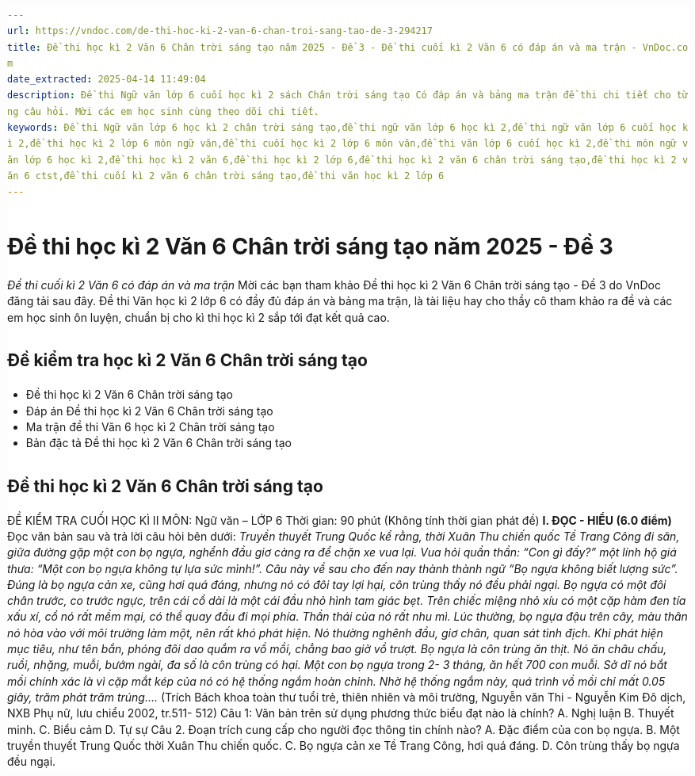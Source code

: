 ```yaml
---
url: https://vndoc.com/de-thi-hoc-ki-2-van-6-chan-troi-sang-tao-de-3-294217
title: Đề thi học kì 2 Văn 6 Chân trời sáng tạo năm 2025 - Đề 3 - Đề thi cuối kì 2 Văn 6 có đáp án và ma trận - VnDoc.com
date_extracted: 2025-04-14 11:49:04
description: Đề thi Ngữ văn lớp 6 cuối học kì 2 sách Chân trời sáng tạo Có đáp án và bảng ma trận đề thi chi tiết cho từng câu hỏi. Mời các em học sinh cùng theo dõi chi tiết.
keywords: Đề thi Ngữ văn lớp 6 học kì 2 chân trời sáng tạo,đề thi ngữ văn lớp 6 học kì 2,đề thi ngữ văn lớp 6 cuối học kì 2,đề thi học kì 2 lớp 6 môn ngữ văn,đề thi cuối học kì 2 lớp 6 môn văn,đề thi văn lớp 6 cuối học kì 2,đề thi môn ngữ văn lớp 6 học kì 2,đề thi học kì 2 văn 6,đề thi học kì 2 lớp 6,đề thi học kì 2 văn 6 chân trời sáng tạo,đề thi học kì 2 văn 6 ctst,đề thi cuối kì 2 văn 6 chân trời sáng tạo,đề thi văn học kì 2 lớp 6
---
```


# Đề thi học kì 2 Văn 6 Chân trời sáng tạo năm 2025 - Đề 3
 _Đề thi cuối kì 2 Văn 6 có đáp án và ma trận_
Mời các bạn tham khảo Đề thi học kì 2 Văn 6 Chân trời sáng tạo - Đề 3 do VnDoc đăng tải sau đây. Đề thi Văn học kì 2 lớp 6 có đầy đủ đáp án và bảng ma trận, là tài liệu hay cho thầy cô tham khảo ra đề và các em học sinh ôn luyện, chuẩn bị cho kì thi học kì 2 sắp tới đạt kết quả cao.
## Đề kiểm tra học kì 2 Văn 6 Chân trời sáng tạo
  * Đề thi học kì 2 Văn 6 Chân trời sáng tạo
  * Đáp án Đề thi học kì 2 Văn 6 Chân trời sáng tạo
  * Ma trận đề thi Văn 6 học kì 2 Chân trời sáng tạo
  * Bản đặc tả Đề thi học kì 2 Văn 6 Chân trời sáng tạo

## **Đề thi học kì 2 Văn 6 Chân trời sáng tạo**
ĐỀ KIỂM TRA CUỐI HỌC KÌ II
MÔN: Ngữ văn – LỚP 6
Thời gian: 90 phút \(Không tính thời gian phát đề\)
**I. ĐỌC - HIỂU \(6.0 điểm\)**
Đọc văn bản sau và trả lời câu hỏi bên dưới:
_Truyền thuyết Trung Quốc kể rằng, thời Xuân Thu chiến quốc Tề Trang Công đi săn, giữa đường gặp một con bọ ngựa, nghểnh đầu giơ càng ra để chặn xe vua lại. Vua hỏi quần thần: “Con gì đấy?” một lính hộ giá thưa: “Một con bọ ngựa không tự lựa sức mình\!”. Câu này về sau cho đến nay thành thành ngữ “Bọ ngựa không biết lượng sức”. Đúng là bọ ngựa cản xe, cũng hơi quá đáng, nhưng nó có đôi tay lợi hại, côn trùng thấy nó đều phải ngại._
_Bọ ngựa có một đôi chân trước, co trước ngực, trên cái cổ dài là một cái đầu nhỏ hình tam giác bẹt. Trên chiếc miệng nhỏ xíu có một cặp hàm đen tía xấu xí, cổ nó rất mềm mại, có thể quay đầu đi mọi phía. Thần thái của nó rất nhu mì._
_Lúc thường, bọ ngựa đậu trên cây, màu thân nó hòa vào với môi trường làm một, nên rất khó phát hiện. Nó thường nghênh đầu, giơ chân, quan sát tình địch. Khi phát hiện mục tiêu, như tên bắn, phóng đôi dao quắm ra vồ mồi, chẳng bao giờ vồ trượt._
_Bọ ngựa là côn trùng ăn thịt. Nó ăn châu chấu, ruồi, nhặng, muỗi, bướm ngài, đa số là côn trùng có hại. Một con bọ ngựa trong 2- 3 tháng, ăn hết 700 con muỗi. Sở dĩ nó bắt mồi chính xác là vì cặp mắt kép của nó có hệ thống ngắm hoàn chỉnh. Nhờ hệ thống ngắm này, quá trình vồ mồi chỉ mất 0.05 giây, trăm phát trăm trúng…._
\(Trích Bách khoa toàn thư tuổi trẻ, thiên nhiên và môi trường, Nguyễn văn Thi - Nguyễn Kim Đô dịch, NXB Phụ nữ, lưu chiểu 2002, tr.511- 512\)
Câu 1: Văn bản trên sử dụng phương thức biểu đạt nào là chính?
A. Nghị luận
B. Thuyết minh.
C. Biểu cảm
D. Tự sự
Câu 2. Đoạn trích cung cấp cho người đọc thông tin chính nào?
A. Đặc điểm của con bọ ngựa.
B. Một truyền thuyết Trung Quốc thời Xuân Thu chiến quốc.
C. Bọ ngựa cản xe Tề Trang Công, hơi quá đáng.
D. Côn trùng thấy bọ ngựa đều ngại.